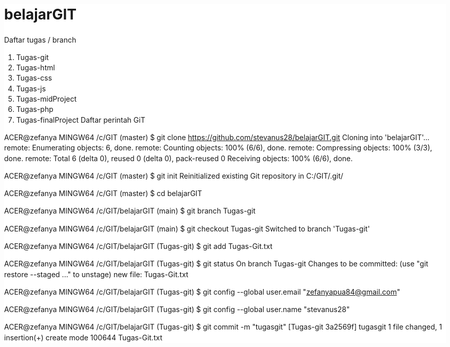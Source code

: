 # belajarGIT
Daftar tugas / branch
1. Tugas-git
2. Tugas-html
3. Tugas-css
4. Tugas-js
5. Tugas-midProject
6. Tugas-php
7. Tugas-finalProject
Daftar perintah GiT


ACER@zefanya MINGW64 /c/GIT (master)
$ git clone https://github.com/stevanus28/belajarGIT.git
Cloning into 'belajarGIT'...
remote: Enumerating objects: 6, done.
remote: Counting objects: 100% (6/6), done.
remote: Compressing objects: 100% (3/3), done.
remote: Total 6 (delta 0), reused 0 (delta 0), pack-reused 0
Receiving objects: 100% (6/6), done.

ACER@zefanya MINGW64 /c/GIT (master)
$ git init
Reinitialized existing Git repository in C:/GIT/.git/

ACER@zefanya MINGW64 /c/GIT (master)
$ cd belajarGIT

ACER@zefanya MINGW64 /c/GIT/belajarGIT (main)
$ git branch Tugas-git

ACER@zefanya MINGW64 /c/GIT/belajarGIT (main)
$ git checkout Tugas-git
Switched to branch 'Tugas-git'

ACER@zefanya MINGW64 /c/GIT/belajarGIT (Tugas-git)
$ git add Tugas-Git.txt

ACER@zefanya MINGW64 /c/GIT/belajarGIT (Tugas-git)
$ git status
On branch Tugas-git
Changes to be committed:
  (use "git restore --staged <file>..." to unstage)
        new file:   Tugas-Git.txt


ACER@zefanya MINGW64 /c/GIT/belajarGIT (Tugas-git)
$ git config --global user.email "zefanyapua84@gmail.com"

ACER@zefanya MINGW64 /c/GIT/belajarGIT (Tugas-git)
$ git config --global user.name "stevanus28"

ACER@zefanya MINGW64 /c/GIT/belajarGIT (Tugas-git)
$ git commit -m "tugasgit"
[Tugas-git 3a2569f] tugasgit
 1 file changed, 1 insertion(+)
 create mode 100644 Tugas-Git.txt

